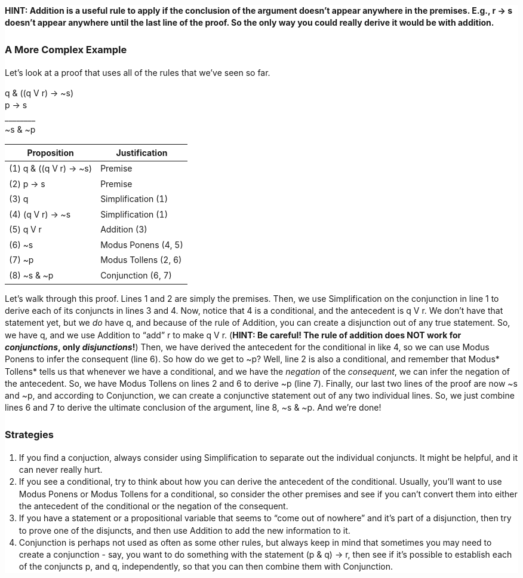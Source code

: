 **HINT: Addition is a useful rule to apply if the conclusion of the argument doesn’t appear anywhere in the premises. E.g., r -> s doesn’t appear anywhere until the last line of the proof. So the only way you could really derive it would be with addition.**

### A More Complex Example

Let’s look at a proof that uses all of the rules that we’ve seen so far.

q & ((q V r) → ~s)
<br> p → s
<br> ________
<br> ~s & ~p

| Proposition | Justification |
| - | - |
| (1) q & ((q V r) → ~s)			| Premise
| (2) p	→ s		| Premise
| (3) q		| Simplification (1)
| (4) (q	V r) → ~s	| Simplification (1)
| (5) q	V r	| Addition (3)
| (6) ~s	| Modus Ponens (4, 5)
| (7) ~p	| Modus Tollens (2, 6)
| (8) ~s & ~p	| Conjunction (6, 7)

Let’s walk through this proof. Lines 1 and 2 are simply the premises. Then, we use Simplification on the conjunction in line 1 to derive each of its conjuncts in lines 3 and 4. Now, notice that 4 is a conditional, and the antecedent is q V r. We don’t have that statement yet, but we *do* have q, and because of the rule of Addition, you can create a disjunction out of any true statement. So, we have q, and we use Addition to “add” r to make q V r. (**HINT: Be careful! The rule of addition does NOT work for *conjunctions*, only *disjunctions*!**) Then, we have derived the antecedent for the conditional in like 4, so we can use Modus Ponens to infer the consequent (line 6). So how do we get to ~p? Well, line 2 is also a conditional, and remember that Modus* Tollens* tells us that whenever we have a conditional, and we have the *negation* of the *consequent*, we can infer the negation of the antecedent. So, we have Modus Tollens on lines 2 and 6 to derive ~p (line 7). Finally, our last two lines of the proof are now ~s and ~p, and according to Conjunction, we can create a conjunctive statement out of any two individual lines. So, we just combine lines 6 and 7 to derive the ultimate conclusion of the argument, line 8, ~s & ~p. And we’re done!

### Strategies

1. If you find a conjuction, always consider using Simplification to separate out the individual conjuncts. It might be helpful, and it can never really hurt.
2. If you see a conditional, try to think about how you can derive the antecedent of the conditional. Usually, you’ll want to use Modus Ponens or Modus Tollens for a conditional, so consider the other premises and see if you can’t convert them into either the antecedent of the conditional or the negation of the consequent.
3. If you have a statement or a propositional variable that seems to “come out of nowhere” and it’s part of a disjunction, then try to prove one of the disjuncts, and then use Addition to add the new information to it.
4. Conjunction is perhaps not used as often as some other rules, but always keep in mind that sometimes you may need to create a conjunction - say, you want to do something with the statement (p & q) -> r, then see if it’s possible to establish each of the conjuncts p, and q, independently, so that you can then combine them with Conjunction.
